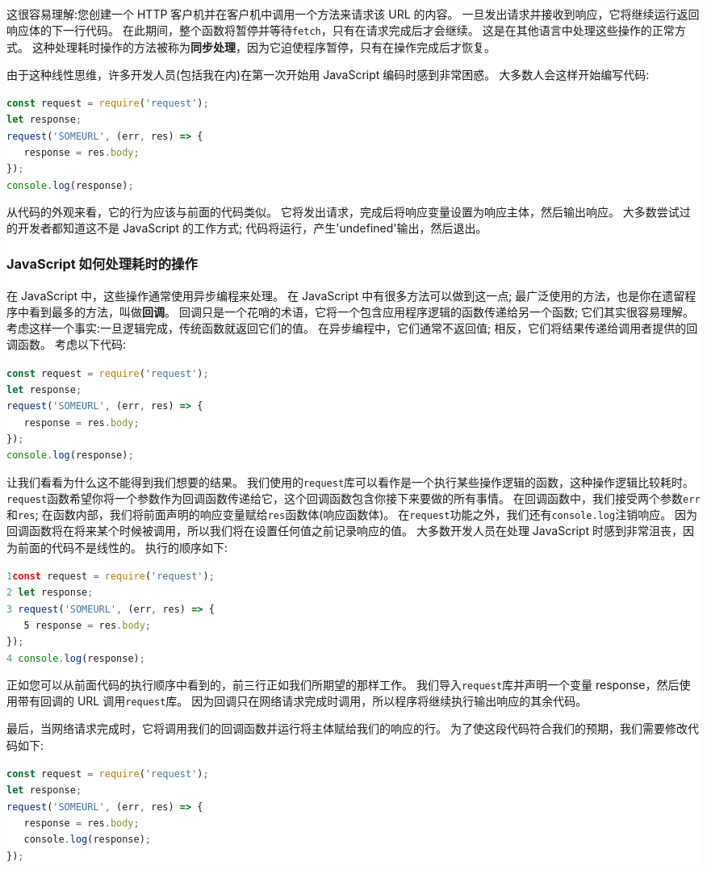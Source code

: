 这很容易理解:您创建一个 HTTP 客户机并在客户机中调用一个方法来请求该 URL 的内容。 一旦发出请求并接收到响应，它将继续运行返回响应体的下一行代码。 在此期间，整个函数将暂停并等待`fetch`，只有在请求完成后才会继续。 这是在其他语言中处理这些操作的正常方式。 这种处理耗时操作的方法被称为**同步处理**，因为它迫使程序暂停，只有在操作完成后才恢复。

由于这种线性思维，许多开发人员(包括我在内)在第一次开始用 JavaScript 编码时感到非常困惑。 大多数人会这样开始编写代码:

```js
const request = require('request');
let response;
request('SOMEURL', (err, res) => {
   response = res.body;
});
console.log(response);
```

从代码的外观来看，它的行为应该与前面的代码类似。 它将发出请求，完成后将响应变量设置为响应主体，然后输出响应。 大多数尝试过的开发者都知道这不是 JavaScript 的工作方式; 代码将运行，产生'undefined'输出，然后退出。

### JavaScript 如何处理耗时的操作

在 JavaScript 中，这些操作通常使用异步编程来处理。 在 JavaScript 中有很多方法可以做到这一点; 最广泛使用的方法，也是你在遗留程序中看到最多的方法，叫做**回调**。 回调只是一个花哨的术语，它将一个包含应用程序逻辑的函数传递给另一个函数; 它们其实很容易理解。 考虑这样一个事实:一旦逻辑完成，传统函数就返回它们的值。 在异步编程中，它们通常不返回值; 相反，它们将结果传递给调用者提供的回调函数。 考虑以下代码:

```js
const request = require('request');
let response;
request('SOMEURL', (err, res) => {
   response = res.body;
});
console.log(response);
```

让我们看看为什么这不能得到我们想要的结果。 我们使用的`request`库可以看作是一个执行某些操作逻辑的函数，这种操作逻辑比较耗时。 `request`函数希望你将一个参数作为回调函数传递给它，这个回调函数包含你接下来要做的所有事情。 在回调函数中，我们接受两个参数`err`和`res`; 在函数内部，我们将前面声明的响应变量赋给`res`函数体(响应函数体)。 在`request`功能之外，我们还有`console.log`注销响应。 因为回调函数将在将来某个时候被调用，所以我们将在设置任何值之前记录响应的值。 大多数开发人员在处理 JavaScript 时感到非常沮丧，因为前面的代码不是线性的。 执行的顺序如下:

```js
1const request = require('request');
2 let response;
3 request('SOMEURL', (err, res) => {
   5 response = res.body;
});
4 console.log(response);
```

正如您可以从前面代码的执行顺序中看到的，前三行正如我们所期望的那样工作。 我们导入`request`库并声明一个变量 response，然后使用带有回调的 URL 调用`request`库。 因为回调只在网络请求完成时调用，所以程序将继续执行输出响应的其余代码。

最后，当网络请求完成时，它将调用我们的回调函数并运行将主体赋给我们的响应的行。 为了使这段代码符合我们的预期，我们需要修改代码如下:

```js
const request = require('request');
let response;
request('SOMEURL', (err, res) => {
   response = res.body;
   console.log(response);
});
```
